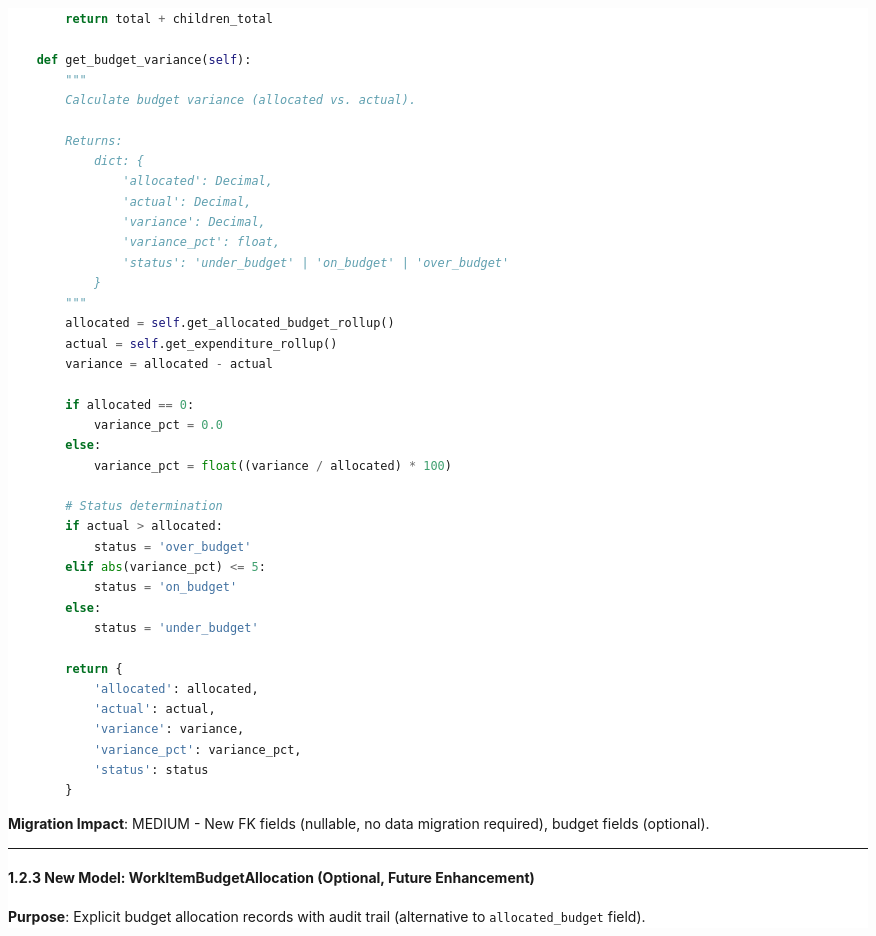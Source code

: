 ```python
        return total + children_total

    def get_budget_variance(self):
        """
        Calculate budget variance (allocated vs. actual).

        Returns:
            dict: {
                'allocated': Decimal,
                'actual': Decimal,
                'variance': Decimal,
                'variance_pct': float,
                'status': 'under_budget' | 'on_budget' | 'over_budget'
            }
        """
        allocated = self.get_allocated_budget_rollup()
        actual = self.get_expenditure_rollup()
        variance = allocated - actual

        if allocated == 0:
            variance_pct = 0.0
        else:
            variance_pct = float((variance / allocated) * 100)

        # Status determination
        if actual > allocated:
            status = 'over_budget'
        elif abs(variance_pct) <= 5:
            status = 'on_budget'
        else:
            status = 'under_budget'

        return {
            'allocated': allocated,
            'actual': actual,
            'variance': variance,
            'variance_pct': variance_pct,
            'status': status
        }
```

**Migration Impact**: MEDIUM - New FK fields (nullable, no data migration required), budget fields (optional).

---

#### 1.2.3 New Model: WorkItemBudgetAllocation (Optional, Future Enhancement)

**Purpose**: Explicit budget allocation records with audit trail (alternative to `allocated_budget` field).
